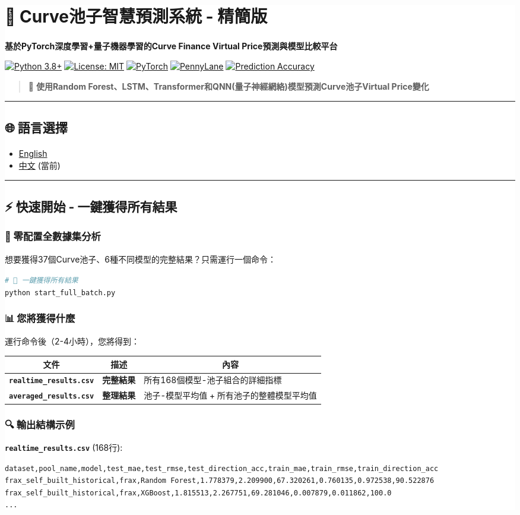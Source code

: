 # 🔮 Curve池子智慧預測系統 - 精簡版

**基於PyTorch深度學習+量子機器學習的Curve Finance Virtual Price預測與模型比較平台**

[![Python 3.8+](https://img.shields.io/badge/python-3.8+-blue.svg)](https://www.python.org/downloads/)
[![License: MIT](https://img.shields.io/badge/License-MIT-yellow.svg)](https://opensource.org/licenses/MIT)
[![PyTorch](https://img.shields.io/badge/PyTorch-v1.10+-red.svg)](https://pytorch.org/)
[![PennyLane](https://img.shields.io/badge/PennyLane-v0.28+-orange.svg)](https://pennylane.ai/)
[![Prediction Accuracy](https://img.shields.io/badge/3Pool實測準確率-69.28%25-green.svg)]()

> 🚀 **使用Random Forest、LSTM、Transformer和QNN(量子神經網絡)模型預測Curve池子Virtual Price變化**

---

## 🌐 語言選擇
- [English](README.md)
- [中文](README_CN.md) (當前)

---

## ⚡ **快速開始 - 一鍵獲得所有結果**

### **🎯 零配置全數據集分析**

想要獲得37個Curve池子、6種不同模型的完整結果？只需運行一個命令：

```bash
# 🚀 一鍵獲得所有結果
python start_full_batch.py
```

### **📊 您將獲得什麼**

運行命令後（2-4小時），您將得到：

| 文件 | 描述 | 內容 |
|------|------|------|
| **`realtime_results.csv`** | **完整結果** | 所有168個模型-池子組合的詳細指標 |
| **`averaged_results.csv`** | **整理結果** | 池子-模型平均值 + 所有池子的整體模型平均值 |

### **🔍 輸出結構示例**

**`realtime_results.csv`** (168行):
```csv
dataset,pool_name,model,test_mae,test_rmse,test_direction_acc,train_mae,train_rmse,train_direction_acc
frax_self_built_historical,frax,Random Forest,1.778379,2.209900,67.320261,0.760135,0.972538,90.522876
frax_self_built_historical,frax,XGBoost,1.815513,2.267751,69.281046,0.007879,0.011862,100.0
...
```

